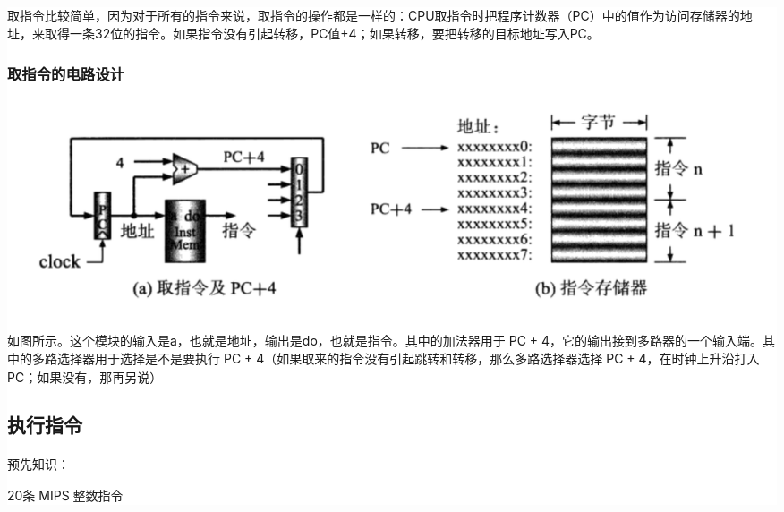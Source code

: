 取指令比较简单，因为对于所有的指令来说，取指令的操作都是一样的：CPU取指令时把程序计数器（PC）中的值作为访问存储器的地址，来取得一条32位的指令。如果指令没有引起转移，PC值+4；如果转移，要把转移的目标地址写入PC。



### 取指令的电路设计

![image-20240613172639468](single_cycle_cpu/image-20240613172639468.png)

如图所示。这个模块的输入是a，也就是地址，输出是do，也就是指令。其中的加法器用于 PC + 4，它的输出接到多路器的一个输入端。其中的多路选择器用于选择是不是要执行 PC + 4（如果取来的指令没有引起跳转和转移，那么多路选择器选择 PC + 4，在时钟上升沿打入PC；如果没有，那再另说）



## 执行指令

预先知识：

20条 MIPS 整数指令
